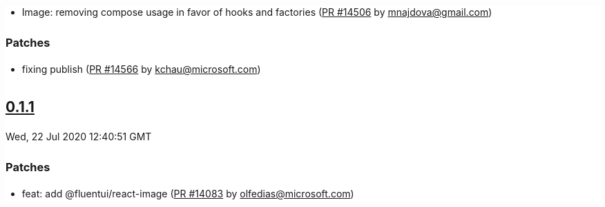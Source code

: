 - Image: removing compose usage in favor of hooks and factories ([PR #14506](https://github.com/microsoft/fluentui/pull/14506) by mnajdova@gmail.com)

### Patches

- fixing publish ([PR #14566](https://github.com/microsoft/fluentui/pull/14566) by kchau@microsoft.com)

## [0.1.1](https://github.com/microsoft/fluentui/tree/@fluentui/react-image_v0.1.1)

Wed, 22 Jul 2020 12:40:51 GMT

### Patches

- feat: add @fluentui/react-image ([PR #14083](https://github.com/microsoft/fluentui/pull/14083) by olfedias@microsoft.com)
